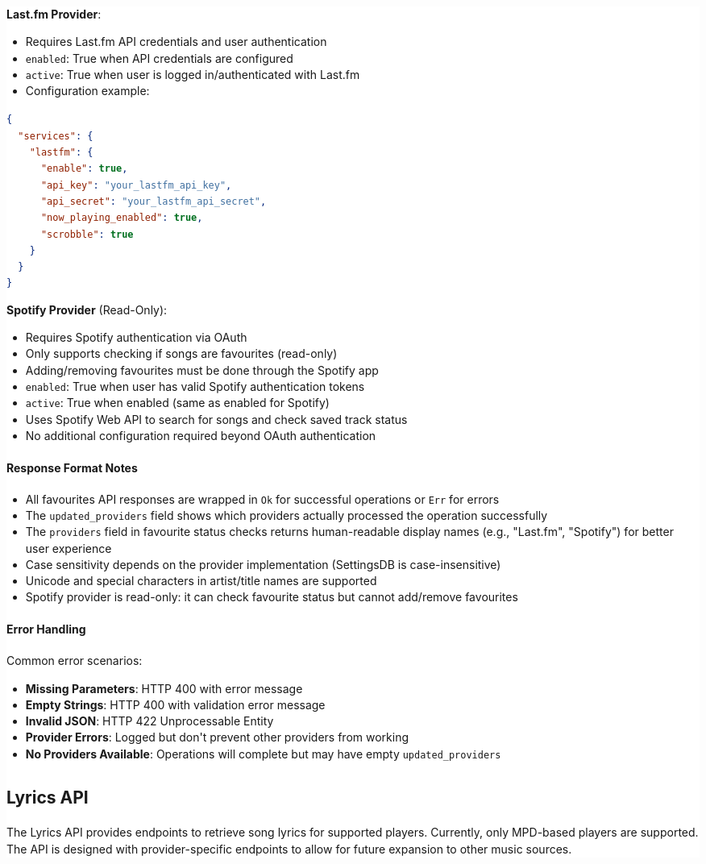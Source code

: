 **Last.fm Provider**:
- Requires Last.fm API credentials and user authentication
- `enabled`: True when API credentials are configured
- `active`: True when user is logged in/authenticated with Last.fm
- Configuration example:

```json
{
  "services": {
    "lastfm": {
      "enable": true,
      "api_key": "your_lastfm_api_key",
      "api_secret": "your_lastfm_api_secret",
      "now_playing_enabled": true,
      "scrobble": true
    }
  }
}
```

**Spotify Provider** (Read-Only):
- Requires Spotify authentication via OAuth
- Only supports checking if songs are favourites (read-only)
- Adding/removing favourites must be done through the Spotify app
- `enabled`: True when user has valid Spotify authentication tokens
- `active`: True when enabled (same as enabled for Spotify)
- Uses Spotify Web API to search for songs and check saved track status
- No additional configuration required beyond OAuth authentication

#### Response Format Notes

- All favourites API responses are wrapped in `Ok` for successful operations or `Err` for errors
- The `updated_providers` field shows which providers actually processed the operation successfully
- The `providers` field in favourite status checks returns human-readable display names (e.g., "Last.fm", "Spotify") for better user experience
- Case sensitivity depends on the provider implementation (SettingsDB is case-insensitive)
- Unicode and special characters in artist/title names are supported
- Spotify provider is read-only: it can check favourite status but cannot add/remove favourites

#### Error Handling

Common error scenarios:

- **Missing Parameters**: HTTP 400 with error message
- **Empty Strings**: HTTP 400 with validation error message  
- **Invalid JSON**: HTTP 422 Unprocessable Entity
- **Provider Errors**: Logged but don't prevent other providers from working
- **No Providers Available**: Operations will complete but may have empty `updated_providers`

## Lyrics API

The Lyrics API provides endpoints to retrieve song lyrics for supported players. Currently, only MPD-based players are supported. The API is designed with provider-specific endpoints to allow for future expansion to other music sources.
